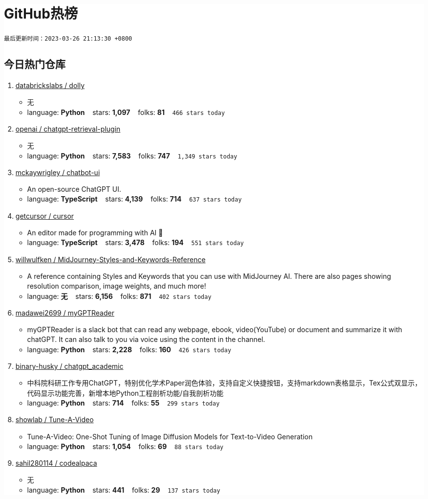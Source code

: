 # GitHub热榜

`最后更新时间：2023-03-26 21:13:30 +0800`

## 今日热门仓库

1. [databrickslabs / dolly](https://github.com/databrickslabs/dolly)
    - 无
    - language: **Python** &nbsp;&nbsp; stars: **1,097** &nbsp;&nbsp; folks: **81**  &nbsp;&nbsp; `466 stars today`

1. [openai / chatgpt-retrieval-plugin](https://github.com/openai/chatgpt-retrieval-plugin)
    - 无
    - language: **Python** &nbsp;&nbsp; stars: **7,583** &nbsp;&nbsp; folks: **747**  &nbsp;&nbsp; `1,349 stars today`

1. [mckaywrigley / chatbot-ui](https://github.com/mckaywrigley/chatbot-ui)
    - An open-source ChatGPT UI.
    - language: **TypeScript** &nbsp;&nbsp; stars: **4,139** &nbsp;&nbsp; folks: **714**  &nbsp;&nbsp; `637 stars today`

1. [getcursor / cursor](https://github.com/getcursor/cursor)
    - An editor made for programming with AI 🤖
    - language: **TypeScript** &nbsp;&nbsp; stars: **3,478** &nbsp;&nbsp; folks: **194**  &nbsp;&nbsp; `551 stars today`

1. [willwulfken / MidJourney-Styles-and-Keywords-Reference](https://github.com/willwulfken/MidJourney-Styles-and-Keywords-Reference)
    - A reference containing Styles and Keywords that you can use with MidJourney AI. There are also pages showing resolution comparison, image weights, and much more!
    - language: **无** &nbsp;&nbsp; stars: **6,156** &nbsp;&nbsp; folks: **871**  &nbsp;&nbsp; `402 stars today`

1. [madawei2699 / myGPTReader](https://github.com/madawei2699/myGPTReader)
    - myGPTReader is a slack bot that can read any webpage, ebook, video(YouTube) or document and summarize it with chatGPT. It can also talk to you via voice using the content in the channel.
    - language: **Python** &nbsp;&nbsp; stars: **2,228** &nbsp;&nbsp; folks: **160**  &nbsp;&nbsp; `426 stars today`

1. [binary-husky / chatgpt_academic](https://github.com/binary-husky/chatgpt_academic)
    - 中科院科研工作专用ChatGPT，特别优化学术Paper润色体验，支持自定义快捷按钮，支持markdown表格显示，Tex公式双显示，代码显示功能完善，新增本地Python工程剖析功能/自我剖析功能
    - language: **Python** &nbsp;&nbsp; stars: **714** &nbsp;&nbsp; folks: **55**  &nbsp;&nbsp; `299 stars today`

1. [showlab / Tune-A-Video](https://github.com/showlab/Tune-A-Video)
    - Tune-A-Video: One-Shot Tuning of Image Diffusion Models for Text-to-Video Generation
    - language: **Python** &nbsp;&nbsp; stars: **1,054** &nbsp;&nbsp; folks: **69**  &nbsp;&nbsp; `88 stars today`

1. [sahil280114 / codealpaca](https://github.com/sahil280114/codealpaca)
    - 无
    - language: **Python** &nbsp;&nbsp; stars: **441** &nbsp;&nbsp; folks: **29**  &nbsp;&nbsp; `137 stars today`
